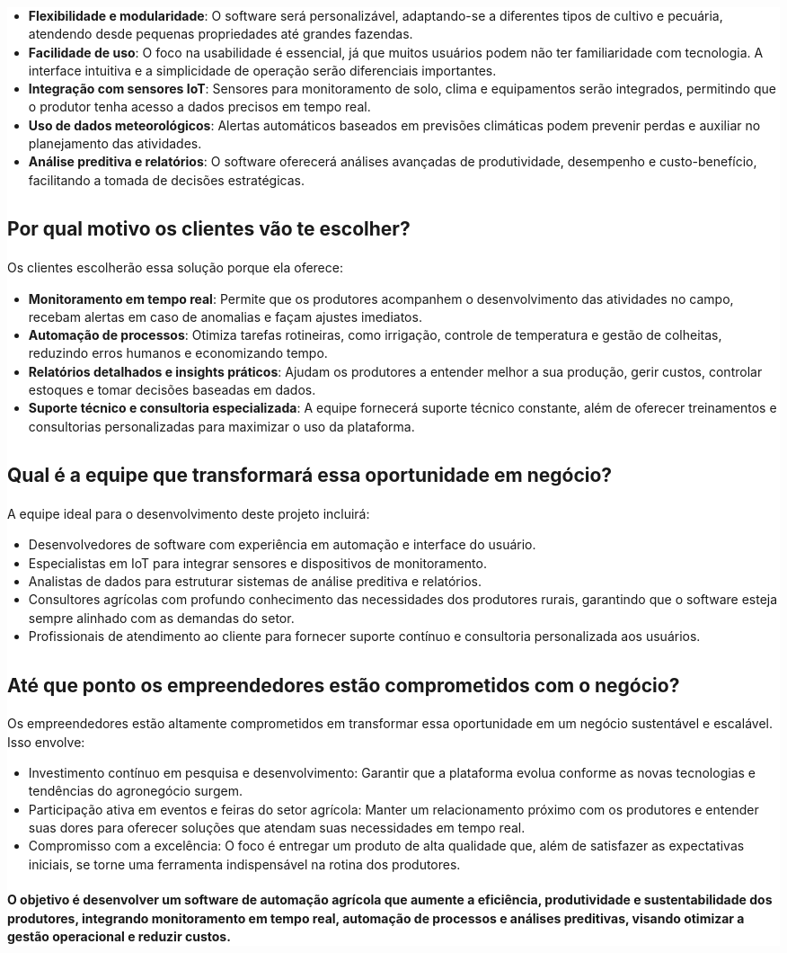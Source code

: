 - **Flexibilidade e modularidade**: O software será personalizável, adaptando-se a diferentes tipos de cultivo e pecuária, atendendo desde pequenas propriedades até grandes fazendas.
- **Facilidade de uso**: O foco na usabilidade é essencial, já que muitos usuários podem não ter familiaridade com tecnologia. A interface intuitiva e a simplicidade de operação serão diferenciais importantes.
- **Integração com sensores IoT**: Sensores para monitoramento de solo, clima e equipamentos serão integrados, permitindo que o produtor tenha acesso a dados precisos em tempo real.
- **Uso de dados meteorológicos**: Alertas automáticos baseados em previsões climáticas podem prevenir perdas e auxiliar no planejamento das atividades.
- **Análise preditiva e relatórios**: O software oferecerá análises avançadas de produtividade, desempenho e custo-benefício, facilitando a tomada de decisões estratégicas.

## Por qual motivo os clientes vão te escolher?
Os clientes escolherão essa solução porque ela oferece:

- **Monitoramento em tempo real**: Permite que os produtores acompanhem o desenvolvimento das atividades no campo, recebam alertas em caso de anomalias e façam ajustes imediatos.
- **Automação de processos**: Otimiza tarefas rotineiras, como irrigação, controle de temperatura e gestão de colheitas, reduzindo erros humanos e economizando tempo.
- **Relatórios detalhados e insights práticos**: Ajudam os produtores a entender melhor a sua produção, gerir custos, controlar estoques e tomar decisões baseadas em dados.
- **Suporte técnico e consultoria especializada**: A equipe fornecerá suporte técnico constante, além de oferecer treinamentos e consultorias personalizadas para maximizar o uso da plataforma.

## Qual é a equipe que transformará essa oportunidade em negócio?
A equipe ideal para o desenvolvimento deste projeto incluirá:

- Desenvolvedores de software com experiência em automação e interface do usuário.
- Especialistas em IoT para integrar sensores e dispositivos de monitoramento.
- Analistas de dados para estruturar sistemas de análise preditiva e relatórios.
- Consultores agrícolas com profundo conhecimento das necessidades dos produtores rurais, garantindo que o software esteja sempre alinhado com as demandas do setor.
- Profissionais de atendimento ao cliente para fornecer suporte contínuo e consultoria personalizada aos usuários.

## Até que ponto os empreendedores estão comprometidos com o negócio?
Os empreendedores estão altamente comprometidos em transformar essa oportunidade em um negócio sustentável e escalável. Isso envolve:

- Investimento contínuo em pesquisa e desenvolvimento: Garantir que a plataforma evolua conforme as novas tecnologias e tendências do agronegócio surgem.
- Participação ativa em eventos e feiras do setor agrícola: Manter um relacionamento próximo com os produtores e entender suas dores para oferecer soluções que atendam suas necessidades em tempo real.
- Compromisso com a excelência: O foco é entregar um produto de alta qualidade que, além de satisfazer as expectativas iniciais, se torne uma ferramenta indispensável na rotina dos produtores.

#### O objetivo é desenvolver um software de automação agrícola que aumente a eficiência, produtividade e sustentabilidade dos produtores, integrando monitoramento em tempo real, automação de processos e análises preditivas, visando otimizar a gestão operacional e reduzir custos.
